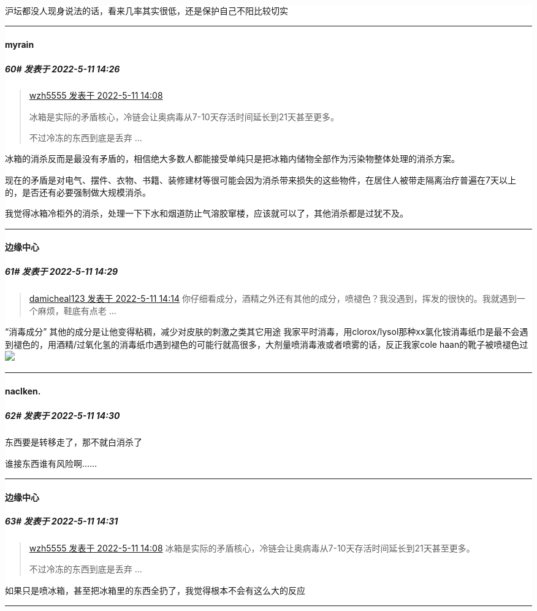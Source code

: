 沪坛都没人现身说法的话，看来几率其实很低，还是保护自己不阳比较切实

*****

####  myrain  
##### 60#       发表于 2022-5-11 14:26

<blockquote><a href="httphttps://bbs.saraba1st.com/2b/forum.php?mod=redirect&amp;goto=findpost&amp;pid=55782412&amp;ptid=2068947" target="_blank">wzh5555 发表于 2022-5-11 14:08</a>

冰箱是实际的矛盾核心，冷链会让奥病毒从7-10天存活时间延长到21天甚至更多。

不过冷冻的东西到底是丢弃 ...</blockquote>
冰箱的消杀反而是最没有矛盾的，相信绝大多数人都能接受单纯只是把冰箱内储物全部作为污染物整体处理的消杀方案。

现在的矛盾是对电气、摆件、衣物、书籍、装修建材等很可能会因为消杀带来损失的这些物件，在居住人被带走隔离治疗普遍在7天以上的，是否还有必要强制做大规模消杀。

我觉得冰箱冷柜外的消杀，处理一下下水和烟道防止气溶胶窜楼，应该就可以了，其他消杀都是过犹不及。



*****

####  边缘中心  
##### 61#       发表于 2022-5-11 14:29

<blockquote><a href="httphttps://bbs.saraba1st.com/2b/forum.php?mod=redirect&amp;goto=findpost&amp;pid=55782493&amp;ptid=2068947" target="_blank">damicheal123 发表于 2022-5-11 14:14</a>
你仔细看成分，酒精之外还有其他的成分，喷褪色？我没遇到，挥发的很快的。我就遇到一个麻烦，鞋底有点老 ...</blockquote>
“消毒成分”
其他的成分是让他变得粘稠，减少对皮肤的刺激之类其它用途
我家平时消毒，用clorox/lysol那种xx氯化铵消毒纸巾是最不会遇到褪色的，用酒精/过氧化氢的消毒纸巾遇到褪色的可能行就高很多，大剂量喷消毒液或者喷雾的话，反正我家cole haan的靴子被喷褪色过<img src="https://static.saraba1st.com/image/smiley/face2017/068.png" referrerpolicy="no-referrer">

*****

####  naclken.  
##### 62#       发表于 2022-5-11 14:30

东西要是转移走了，那不就白消杀了

谁接东西谁有风险啊……

*****

####  边缘中心  
##### 63#       发表于 2022-5-11 14:31

<blockquote><a href="httphttps://bbs.saraba1st.com/2b/forum.php?mod=redirect&amp;goto=findpost&amp;pid=55782412&amp;ptid=2068947" target="_blank">wzh5555 发表于 2022-5-11 14:08</a>
冰箱是实际的矛盾核心，冷链会让奥病毒从7-10天存活时间延长到21天甚至更多。

不过冷冻的东西到底是丢弃 ...</blockquote>
如果只是喷冰箱，甚至把冰箱里的东西全扔了，我觉得根本不会有这么大的反应



*****
